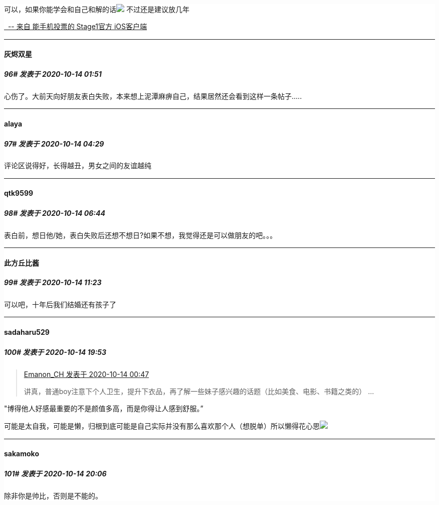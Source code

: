 
可以，如果你能学会和自己和解的话<img src="https://static.saraba1st.com/image/smiley/face2017/067.png" referrerpolicy="no-referrer">
不过还是建议放几年

[  -- 来自 能手机投票的 Stage1官方 iOS客户端](https://itunes.apple.com/fi/app/saraba1st/id1221237470?mt=8)


-----

####  灰烬双星  
##### 96#       发表于 2020-10-14 01:51


心伤了。大前天向好朋友表白失败，本来想上泥潭麻痹自己，结果居然还会看到这样一条帖子.....


-----

####  alaya  
##### 97#       发表于 2020-10-14 04:29


评论区说得好，长得越丑，男女之间的友谊越纯


-----

####  qtk9599  
##### 98#       发表于 2020-10-14 06:44


表白前，想日他/她，表白失败后还想不想日?如果不想，我觉得还是可以做朋友的吧。。。


-----

####  此方丘比酱  
##### 99#       发表于 2020-10-14 11:23


可以吧，十年后我们结婚还有孩子了


-----

####  sadaharu529  
##### 100#       发表于 2020-10-14 19:53


<blockquote><a href="httphttps://bbs.saraba1st.com/2b/forum.php?mod=redirect&amp;goto=findpost&amp;pid=49044529&amp;ptid=1964901" target="_blank">Emanon_CH 发表于 2020-10-14 00:47</a>

讲真，普通boy注意下个人卫生，提升下衣品，再了解一些妹子感兴趣的话题（比如美食、电影、书籍之类的） ...</blockquote>
"博得他人好感最重要的不是颜值多高，而是你得让人感到舒服。”


可能是太自我，可能是懒，归根到底可能是自己实际并没有那么喜欢那个人（想脱单）所以懒得花心思<img src="https://static.saraba1st.com/image/smiley/face2017/068.png" referrerpolicy="no-referrer">


-----

####  sakamoko  
##### 101#       发表于 2020-10-14 20:06


除非你是帅比，否则是不能的。


                                              